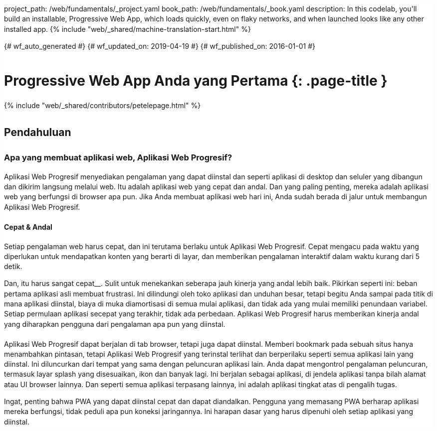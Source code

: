 project_path: /web/fundamentals/_project.yaml
book_path: /web/fundamentals/_book.yaml
description: In this codelab, you'll build an installable, Progressive Web App, which loads quickly, even on flaky networks, and when launched looks like any other installed app.
{% include "web/_shared/machine-translation-start.html" %}

{# wf_auto_generated #}
{# wf_updated_on: 2019-04-19 #}
{# wf_published_on: 2016-01-01 #}


# Progressive Web App Anda yang Pertama {: .page-title }

{% include "web/_shared/contributors/petelepage.html" %}



## Pendahuluan




### Apa yang membuat aplikasi web, Aplikasi Web Progresif?

Aplikasi Web Progresif menyediakan pengalaman yang dapat diinstal dan seperti aplikasi di desktop dan seluler yang dibangun dan dikirim langsung melalui web. Itu adalah aplikasi web yang cepat dan andal. Dan yang paling penting, mereka adalah aplikasi web yang berfungsi di browser apa pun. Jika Anda membuat aplikasi web hari ini, Anda sudah berada di jalur untuk membangun Aplikasi Web Progresif.

#### Cepat &amp; Andal

Setiap pengalaman web harus cepat, dan ini terutama berlaku untuk Aplikasi Web Progresif. Cepat mengacu pada waktu yang diperlukan untuk mendapatkan konten yang berarti di layar, dan memberikan pengalaman interaktif dalam waktu kurang dari 5 detik.

Dan, itu harus sangat cepat__. Sulit untuk menekankan seberapa jauh kinerja yang andal lebih baik. Pikirkan seperti ini: beban pertama aplikasi asli membuat frustrasi. Ini dilindungi oleh toko aplikasi dan unduhan besar, tetapi begitu Anda sampai pada titik di mana aplikasi diinstal, biaya di muka diamortisasi di semua mulai aplikasi, dan tidak ada yang mulai memiliki penundaan variabel. Setiap permulaan aplikasi secepat yang terakhir, tidak ada perbedaan. Aplikasi Web Progresif harus memberikan kinerja andal yang diharapkan pengguna dari pengalaman apa pun yang diinstal.

####

Aplikasi Web Progresif dapat berjalan di tab browser, tetapi juga dapat diinstal. Memberi bookmark pada sebuah situs hanya menambahkan pintasan, tetapi Aplikasi Web Progresif yang terinstal terlihat dan berperilaku seperti semua aplikasi lain yang diinstal. Ini diluncurkan dari tempat yang sama dengan peluncuran aplikasi lain. Anda dapat mengontrol pengalaman peluncuran, termasuk layar splash yang disesuaikan, ikon dan banyak lagi. Ini berjalan sebagai aplikasi, di jendela aplikasi tanpa bilah alamat atau UI browser lainnya. Dan seperti semua aplikasi terpasang lainnya, ini adalah aplikasi tingkat atas di pengalih tugas.

Ingat, penting bahwa PWA yang dapat diinstal cepat dan dapat diandalkan. Pengguna yang memasang PWA berharap aplikasi mereka berfungsi, tidak peduli apa pun koneksi jaringannya. Ini harapan dasar yang harus dipenuhi oleh setiap aplikasi yang diinstal.
